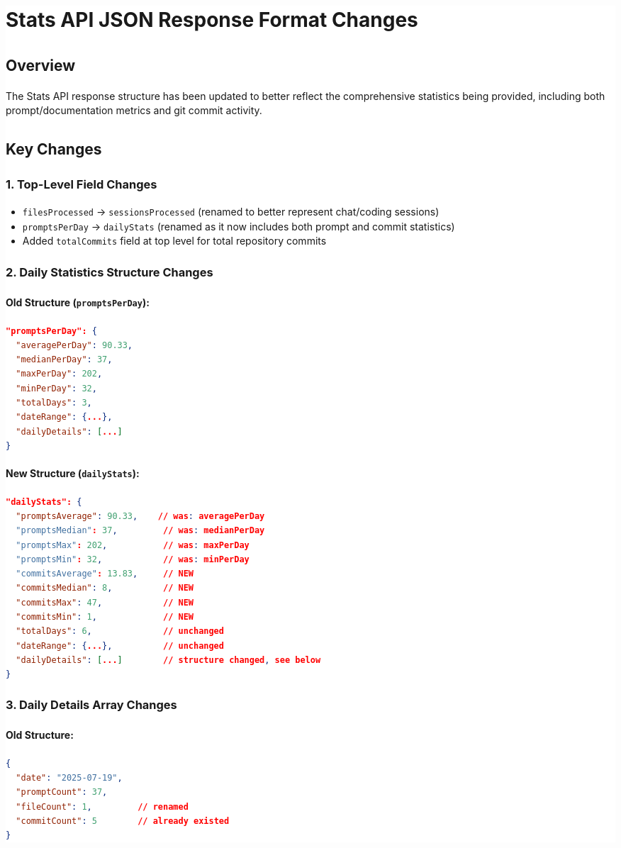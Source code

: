 # Stats API JSON Response Format Changes

## Overview
The Stats API response structure has been updated to better reflect the comprehensive statistics being provided, including both prompt/documentation metrics and git commit activity.

## Key Changes

### 1. Top-Level Field Changes
- `filesProcessed` → `sessionsProcessed` (renamed to better represent chat/coding sessions)
- `promptsPerDay` → `dailyStats` (renamed as it now includes both prompt and commit statistics)
- Added `totalCommits` field at top level for total repository commits

### 2. Daily Statistics Structure Changes

#### Old Structure (`promptsPerDay`):
```json
"promptsPerDay": {
  "averagePerDay": 90.33,
  "medianPerDay": 37,
  "maxPerDay": 202,
  "minPerDay": 32,
  "totalDays": 3,
  "dateRange": {...},
  "dailyDetails": [...]
}
```

#### New Structure (`dailyStats`):
```json
"dailyStats": {
  "promptsAverage": 90.33,    // was: averagePerDay
  "promptsMedian": 37,         // was: medianPerDay
  "promptsMax": 202,           // was: maxPerDay
  "promptsMin": 32,            // was: minPerDay
  "commitsAverage": 13.83,     // NEW
  "commitsMedian": 8,          // NEW
  "commitsMax": 47,            // NEW
  "commitsMin": 1,             // NEW
  "totalDays": 6,              // unchanged
  "dateRange": {...},          // unchanged
  "dailyDetails": [...]        // structure changed, see below
}
```

### 3. Daily Details Array Changes

#### Old Structure:
```json
{
  "date": "2025-07-19",
  "promptCount": 37,
  "fileCount": 1,         // renamed
  "commitCount": 5        // already existed
}
```

